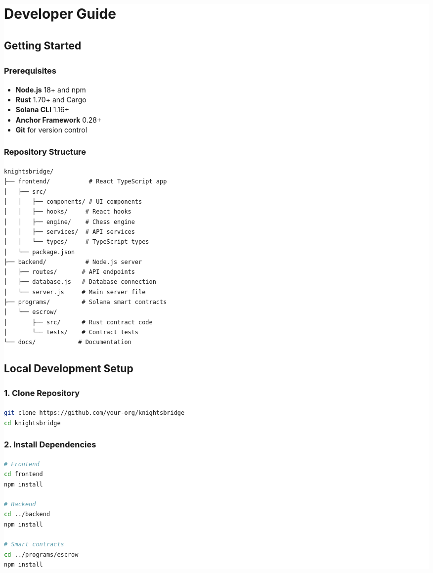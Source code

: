 # Developer Guide

## Getting Started

### Prerequisites
- **Node.js** 18+ and npm
- **Rust** 1.70+ and Cargo
- **Solana CLI** 1.16+
- **Anchor Framework** 0.28+
- **Git** for version control

### Repository Structure
```
knightsbridge/
├── frontend/           # React TypeScript app
│   ├── src/
│   │   ├── components/ # UI components
│   │   ├── hooks/     # React hooks  
│   │   ├── engine/    # Chess engine
│   │   ├── services/  # API services
│   │   └── types/     # TypeScript types
│   └── package.json
├── backend/           # Node.js server
│   ├── routes/       # API endpoints
│   ├── database.js   # Database connection
│   └── server.js     # Main server file
├── programs/         # Solana smart contracts
│   └── escrow/
│       ├── src/      # Rust contract code
│       └── tests/    # Contract tests
└── docs/            # Documentation
```

## Local Development Setup

### 1. Clone Repository
```bash
git clone https://github.com/your-org/knightsbridge
cd knightsbridge
```

### 2. Install Dependencies
```bash
# Frontend
cd frontend
npm install

# Backend  
cd ../backend
npm install

# Smart contracts
cd ../programs/escrow
npm install
```
